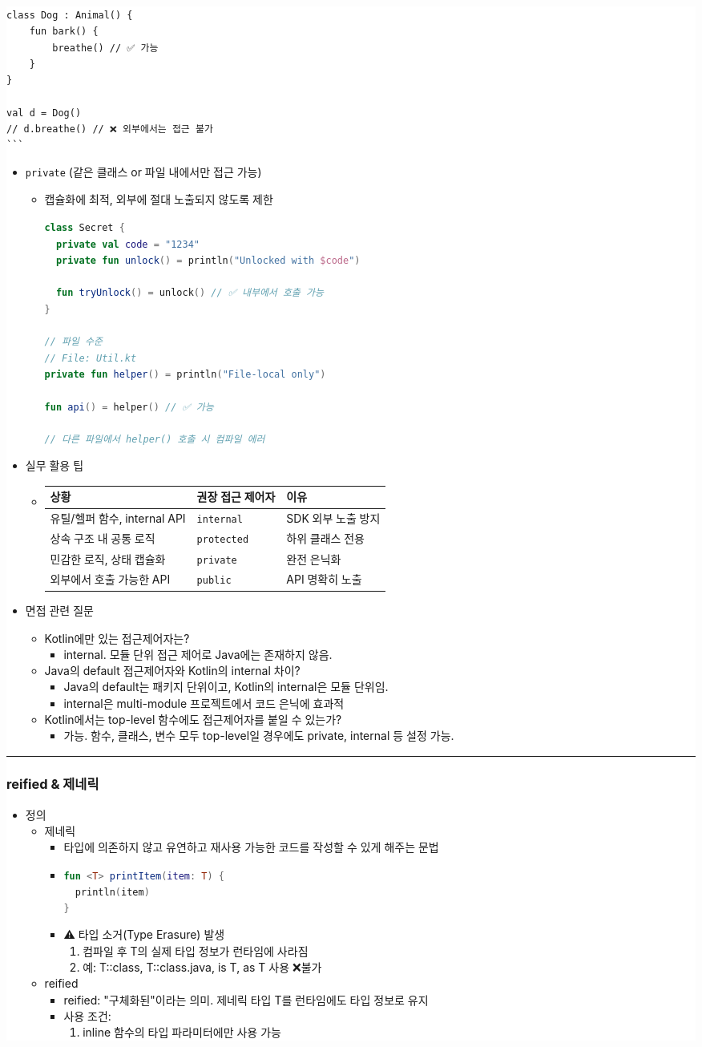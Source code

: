     class Dog : Animal() {
        fun bark() {
            breathe() // ✅ 가능
        }
    }

    val d = Dog()
    // d.breathe() // ❌ 외부에서는 접근 불가
    ```

- `private` (같은 클래스 or 파일 내에서만 접근 가능)
  + 캡슐화에 최적, 외부에 절대 노출되지 않도록 제한
    ```kotlin
    class Secret {
      private val code = "1234"
      private fun unlock() = println("Unlocked with $code")

      fun tryUnlock() = unlock() // ✅ 내부에서 호출 가능
    }

    // 파일 수준
    // File: Util.kt
    private fun helper() = println("File-local only")

    fun api() = helper() // ✅ 가능

    // 다른 파일에서 helper() 호출 시 컴파일 에러
    ```  

- 실무 활용 팁
  + | 상황                     | 권장 접근 제어자   | 이유           |
    | ---------------------- | ----------- | ------------ |
    | 유틸/헬퍼 함수, internal API | `internal`  | SDK 외부 노출 방지 |
    | 상속 구조 내 공통 로직          | `protected` | 하위 클래스 전용    |
    | 민감한 로직, 상태 캡슐화         | `private`   | 완전 은닉화       |
    | 외부에서 호출 가능한 API        | `public`    | API 명확히 노출   |

- 면접 관련 질문
  + Kotlin에만 있는 접근제어자는?
    * internal. 모듈 단위 접근 제어로 Java에는 존재하지 않음.
  + Java의 default 접근제어자와 Kotlin의 internal 차이?
    * Java의 default는 패키지 단위이고, Kotlin의 internal은 모듈 단위임.
    * internal은 multi-module 프로젝트에서 코드 은닉에 효과적
  + Kotlin에서는 top-level 함수에도 접근제어자를 붙일 수 있는가?
    * 가능. 함수, 클래스, 변수 모두 top-level일 경우에도 private, internal 등 설정 가능.
 

---


### reified & 제네릭
- 정의
  + 제네릭
    * 타입에 의존하지 않고 유연하고 재사용 가능한 코드를 작성할 수 있게 해주는 문법
    * ```kotlin
      fun <T> printItem(item: T) {
        println(item)
      }
      ```
    * ⚠️ 타입 소거(Type Erasure) 발생
      1. 컴파일 후 T의 실제 타입 정보가 런타임에 사라짐
      2. 예: T::class, T::class.java, is T, as T 사용 ❌불가
  + reified
    * reified: "구체화된"이라는 의미. 제네릭 타입 T를 런타임에도 타입 정보로 유지
    * 사용 조건:
      1. inline 함수의 타입 파라미터에만 사용 가능